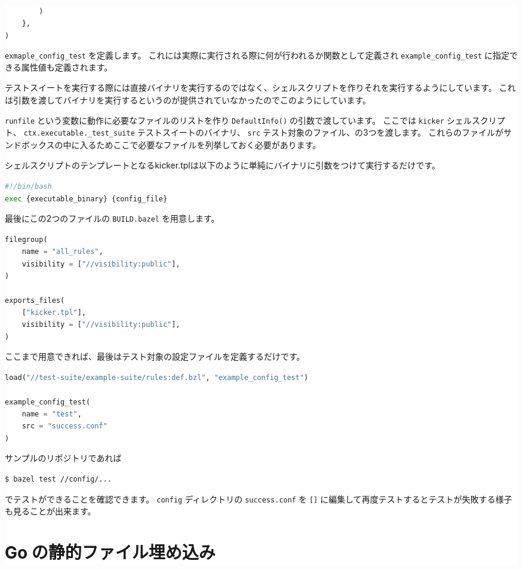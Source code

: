 ```python
        )
    },
)
```

`exmaple_config_test` を定義します。
これには実際に実行される際に何が行われるか関数として定義され `example_config_test` に指定できる属性値も定義されます。

テストスイートを実行する際には直接バイナリを実行するのではなく、シェルスクリプトを作りそれを実行するようにしています。
これは引数を渡してバイナリを実行するというのが提供されていなかったのでこのようにしています。

`runfile` という変数に動作に必要なファイルのリストを作り `DefaultInfo()` の引数で渡しています。
ここでは `kicker` シェルスクリプト、 `ctx.executable._test_suite` テストスイートのバイナリ、 `src` テスト対象のファイル、の3つを渡します。
これらのファイルがサンドボックスの中に入るためここで必要なファイルを列挙しておく必要があります。

シェルスクリプトのテンプレートとなるkicker.tplは以下のように単純にバイナリに引数をつけて実行するだけです。

```bash
#!/bin/bash
exec {executable_binary} {config_file}
```

最後にこの2つのファイルの `BUILD.bazel` を用意します。

```python
filegroup(
    name = "all_rules",
    visibility = ["//visibility:public"],
)

exports_files(
    ["kicker.tpl"],
    visibility = ["//visibility:public"],
)
```

ここまで用意できれば、最後はテスト対象の設定ファイルを定義するだけです。

```python
load("//test-suite/example-suite/rules:def.bzl", "example_config_test")

example_config_test(
    name = "test",
    src = "success.conf"
)
```

サンプルのリポジトリであれば

```console
$ bazel test //config/...
```

でテストができることを確認できます。
`config` ディレクトリの `success.conf` を `[]` に編集して再度テストするとテストが失敗する様子も見ることが出来ます。

# Go の静的ファイル埋め込み

